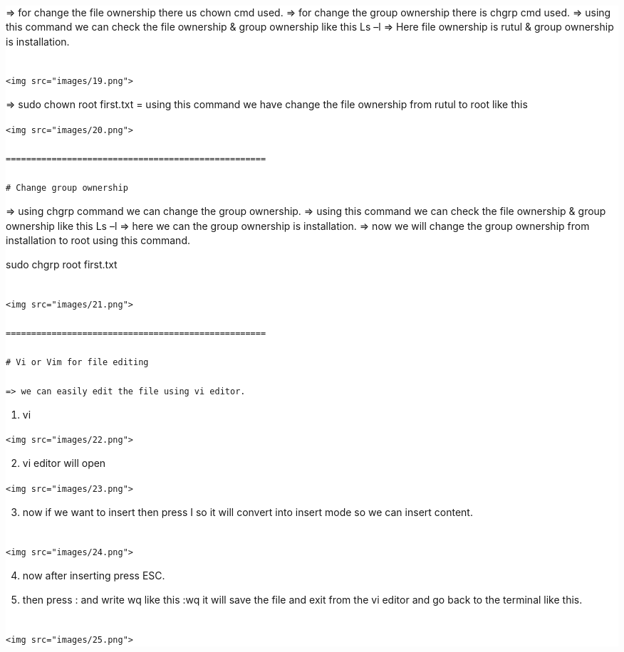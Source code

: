 => for change the file ownership there us chown cmd used.
=> for change the group ownership there is chgrp cmd used.
=> using this command we can check the file ownership & group ownership like this
 Ls –l <file name>
=> Here file ownership is rutul & group ownership is installation.
```

<img src="images/19.png">

```
=> sudo chown root first.txt = using this command we have change
the file ownership from rutul to root like this
```
<img src="images/20.png">

===================================================

# Change group ownership

```

=> using chgrp command we can change the group ownership.
=> using this command we can check the file ownership & group ownership like this
 Ls –l <file name>
=> here we can the group ownership is installation.
=> now we will change the group ownership from installation to root using this command.

sudo chgrp root first.txt
```

<img src="images/21.png">

===================================================

# Vi or Vim for file editing

=> we can easily edit the file using vi editor.

```
1) vi <file name>
```
<img src="images/22.png">

```

2) vi editor will open
```
<img src="images/23.png">

```

3) now if we want to insert then press I so it will convert into insert mode so
we can insert content.
```

<img src="images/24.png">

```
4) now after inserting press ESC.
```

```
5) then press : and write wq like this :wq it will save the file and exit from the vi
editor and go back to the terminal like this.
```

<img src="images/25.png">

```